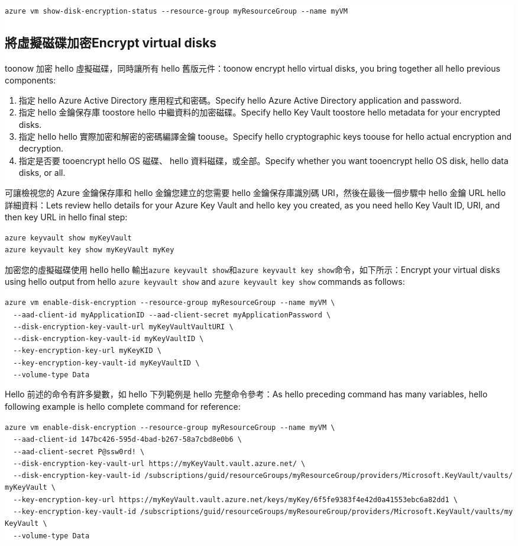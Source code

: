 ```azurecli
azure vm show-disk-encryption-status --resource-group myResourceGroup --name myVM
```


## <a name="encrypt-virtual-disks"></a><span data-ttu-id="e03a7-217">將虛擬磁碟加密</span><span class="sxs-lookup"><span data-stu-id="e03a7-217">Encrypt virtual disks</span></span>
<span data-ttu-id="e03a7-218">toonow 加密 hello 虛擬磁碟，同時讓所有 hello 舊版元件：</span><span class="sxs-lookup"><span data-stu-id="e03a7-218">toonow encrypt hello virtual disks, you bring together all hello previous components:</span></span>

1. <span data-ttu-id="e03a7-219">指定 hello Azure Active Directory 應用程式和密碼。</span><span class="sxs-lookup"><span data-stu-id="e03a7-219">Specify hello Azure Active Directory application and password.</span></span>
2. <span data-ttu-id="e03a7-220">指定 hello 金鑰保存庫 toostore hello 中繼資料的加密磁碟。</span><span class="sxs-lookup"><span data-stu-id="e03a7-220">Specify hello Key Vault toostore hello metadata for your encrypted disks.</span></span>
3. <span data-ttu-id="e03a7-221">指定 hello hello 實際加密和解密的密碼編譯金鑰 toouse。</span><span class="sxs-lookup"><span data-stu-id="e03a7-221">Specify hello cryptographic keys toouse for hello actual encryption and decryption.</span></span>
4. <span data-ttu-id="e03a7-222">指定是否要 tooencrypt hello OS 磁碟、 hello 資料磁碟，或全部。</span><span class="sxs-lookup"><span data-stu-id="e03a7-222">Specify whether you want tooencrypt hello OS disk, hello data disks, or all.</span></span>

<span data-ttu-id="e03a7-223">可讓檢視您的 Azure 金鑰保存庫和 hello 金鑰您建立的您需要 hello 金鑰保存庫識別碼 URI，然後在最後一個步驟中 hello 金鑰 URL hello 詳細資料：</span><span class="sxs-lookup"><span data-stu-id="e03a7-223">Lets review hello details for your Azure Key Vault and hello key you created, as you need hello Key Vault ID, URI, and then key URL in hello final step:</span></span>

```azurecli
azure keyvault show myKeyVault
azure keyvault key show myKeyVault myKey
```

<span data-ttu-id="e03a7-224">加密您的虛擬磁碟使用 hello hello 輸出`azure keyvault show`和`azure keyvault key show`命令，如下所示：</span><span class="sxs-lookup"><span data-stu-id="e03a7-224">Encrypt your virtual disks using hello output from hello `azure keyvault show` and `azure keyvault key show` commands as follows:</span></span>

```azurecli
azure vm enable-disk-encryption --resource-group myResourceGroup --name myVM \
  --aad-client-id myApplicationID --aad-client-secret myApplicationPassword \
  --disk-encryption-key-vault-url myKeyVaultVaultURI \
  --disk-encryption-key-vault-id myKeyVaultID \
  --key-encryption-key-url myKeyKID \
  --key-encryption-key-vault-id myKeyVaultID \
  --volume-type Data
```

<span data-ttu-id="e03a7-225">Hello 前述的命令有許多變數，如 hello 下列範例是 hello 完整命令參考：</span><span class="sxs-lookup"><span data-stu-id="e03a7-225">As hello preceding command has many variables, hello following example is hello complete command for reference:</span></span>

```azurecli
azure vm enable-disk-encryption --resource-group myResourceGroup --name myVM \
  --aad-client-id 147bc426-595d-4bad-b267-58a7cbd8e0b6 \
  --aad-client-secret P@ssw0rd! \
  --disk-encryption-key-vault-url https://myKeyVault.vault.azure.net/ \
  --disk-encryption-key-vault-id /subscriptions/guid/resourceGroups/myResourceGroup/providers/Microsoft.KeyVault/vaults/myKeyVault \
  --key-encryption-key-url https://myKeyVault.vault.azure.net/keys/myKey/6f5fe9383f4e42d0a41553ebc6a82dd1 \
  --key-encryption-key-vault-id /subscriptions/guid/resourceGroups/myResoureGroup/providers/Microsoft.KeyVault/vaults/myKeyVault \
  --volume-type Data
```
